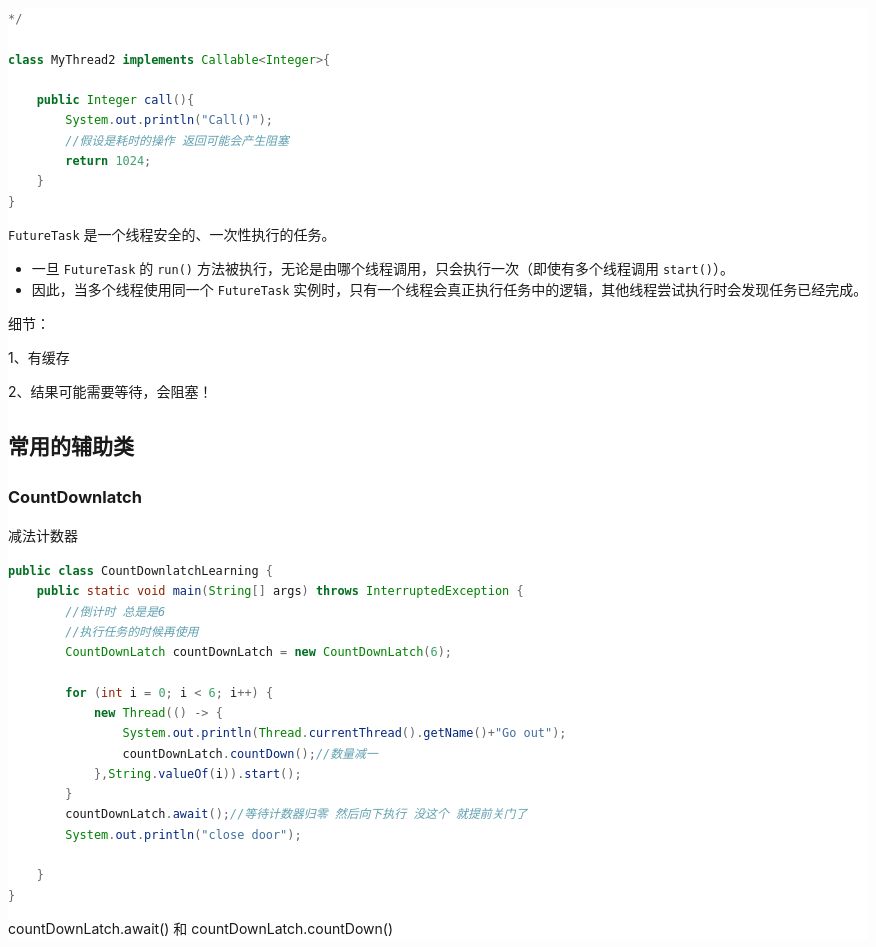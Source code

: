 ~~~java	
*/

class MyThread2 implements Callable<Integer>{

    public Integer call(){
        System.out.println("Call()");
        //假设是耗时的操作 返回可能会产生阻塞
        return 1024;
    }
}
~~~

`FutureTask` 是一个线程安全的、一次性执行的任务。

- 一旦 `FutureTask` 的 `run()` 方法被执行，无论是由哪个线程调用，只会执行一次（即使有多个线程调用 `start()`）。
- 因此，当多个线程使用同一个 `FutureTask` 实例时，只有一个线程会真正执行任务中的逻辑，其他线程尝试执行时会发现任务已经完成。

细节：

1、有缓存

2、结果可能需要等待，会阻塞！





## 常用的辅助类

### CountDownlatch

减法计数器

~~~java	
public class CountDownlatchLearning {
    public static void main(String[] args) throws InterruptedException {
        //倒计时 总是是6
        //执行任务的时候再使用
        CountDownLatch countDownLatch = new CountDownLatch(6);

        for (int i = 0; i < 6; i++) {
            new Thread(() -> {
                System.out.println(Thread.currentThread().getName()+"Go out");
                countDownLatch.countDown();//数量减一
            },String.valueOf(i)).start();
        }
        countDownLatch.await();//等待计数器归零 然后向下执行 没这个 就提前关门了
        System.out.println("close door");

    }
}

~~~

 countDownLatch.await()  和  countDownLatch.countDown()  
